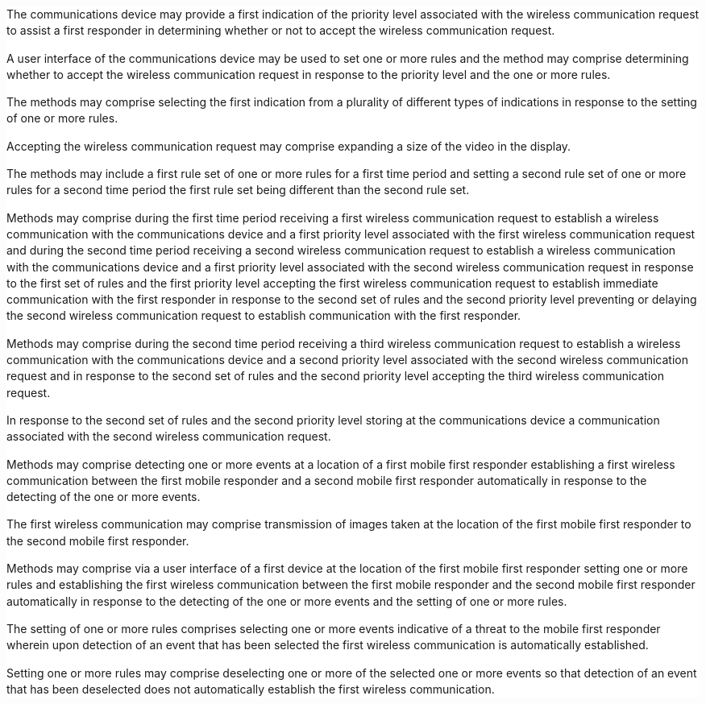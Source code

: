 The communications device may provide a first indication of the priority level associated with the wireless communication request to assist a first responder in determining whether or not to accept the wireless communication request.

A user interface of the communications device may be used to set one or more rules and the method may comprise determining whether to accept the wireless communication request in response to the priority level and the one or more rules.

The methods may comprise selecting the first indication from a plurality of different types of indications in response to the setting of one or more rules.

Accepting the wireless communication request may comprise expanding a size of the video in the display.

The methods may include a first rule set of one or more rules for a first time period and setting a second rule set of one or more rules for a second time period the first rule set being different than the second rule set.

Methods may comprise during the first time period receiving a first wireless communication request to establish a wireless communication with the communications device and a first priority level associated with the first wireless communication request and during the second time period receiving a second wireless communication request to establish a wireless communication with the communications device and a first priority level associated with the second wireless communication request in response to the first set of rules and the first priority level accepting the first wireless communication request to establish immediate communication with the first responder in response to the second set of rules and the second priority level preventing or delaying the second wireless communication request to establish communication with the first responder.

Methods may comprise during the second time period receiving a third wireless communication request to establish a wireless communication with the communications device and a second priority level associated with the second wireless communication request and in response to the second set of rules and the second priority level accepting the third wireless communication request.

In response to the second set of rules and the second priority level storing at the communications device a communication associated with the second wireless communication request.

Methods may comprise detecting one or more events at a location of a first mobile first responder establishing a first wireless communication between the first mobile responder and a second mobile first responder automatically in response to the detecting of the one or more events.

The first wireless communication may comprise transmission of images taken at the location of the first mobile first responder to the second mobile first responder.

Methods may comprise via a user interface of a first device at the location of the first mobile first responder setting one or more rules and establishing the first wireless communication between the first mobile responder and the second mobile first responder automatically in response to the detecting of the one or more events and the setting of one or more rules.

The setting of one or more rules comprises selecting one or more events indicative of a threat to the mobile first responder wherein upon detection of an event that has been selected the first wireless communication is automatically established.

Setting one or more rules may comprise deselecting one or more of the selected one or more events so that detection of an event that has been deselected does not automatically establish the first wireless communication.
